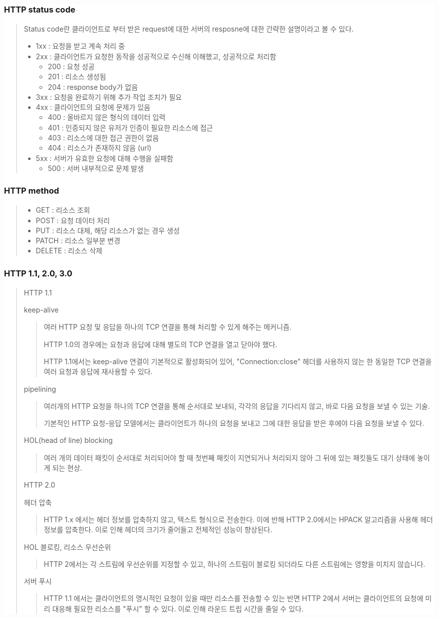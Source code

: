 ### HTTP status code

> Status code란 클라이언트로 부터 받은 request에 대한 서버의 resposne에 대한 간략한 설명이라고 볼 수 있다. 
>
> - 1xx : 요청을 받고 계속 처리 중 
> - 2xx : 클라이언트가 요청한 동작을 성공적으로 수신해 이해했고, 성공적으로 처리함
>   - 200 : 요청 성공 
>   - 201 : 리소스 생성됨
>   - 204 : response body가 없음
> - 3xx : 요청을 완료하기 위해 추가 작업 조치가 필요
> - 4xx : 클라이언트의 요청에 문제가 있음
>   - 400 : 올바르지 않은 형식의 데이터 입력
>   - 401 : 인증되지 않은 유저가 인증이 필요한 리소스에 접근
>   - 403 : 리소스에 대한 접근 권한이 없음
>   - 404 : 리소스가 존재하지 않음 (url)
> - 5xx : 서버가 유효한 요청에 대해 수행을 실패함 
>   - 500 : 서버 내부적으로 문제 발생 

### HTTP method

> - GET : 리소스 조회 
> - POST : 요청 데이터 처리 
> - PUT : 리소스 대체, 해당 리소스가 없는 경우 생성 
> - PATCH : 리소스 일부분 변경 
> - DELETE : 리소스 삭제

### HTTP 1.1, 2.0, 3.0

> HTTP 1.1
>
> keep-alive 
>
> > 여러 HTTP 요청 및 응답을 하나의 TCP 연결을 통해 처리할 수 있게 해주는 메커니즘.
> >
> > HTTP 1.0의 경우에는 요청과 응답에 대해 별도의 TCP 연결을 열고 닫아야 했다. 
> >
> > HTTP 1.1에서는 keep-alive 연결이 기본적으로 활성화되어 있어, "Connection:close" 헤더를 사용하지 않는 한 동일한 TCP 연결을 여러 요청과 응답에 재사용할 수 있다. 
>
> pipelining
>
> > 여러개의 HTTP 요청을 하나의 TCP 연결을 통해 순서대로 보내되, 각각의 응답을 기다리지 않고, 바로 다음 요청을 보낼 수 있는 기술. 
> >
> > 기본적인 HTTP 요청-응답 모델에서는 클라이언트가 하나의 요청을 보내고 그에 대한 응답을 받은 후에야 다음 요청을 보낼 수 있다. 
>
> HOL(head of line) blocking
>
> > 여러 개의 데이터 패킷이 순서대로 처리되어야 할 때 첫번째 패킷이 지연되거나 처리되지 않아 그 뒤에 있는 패킷들도 대기 상태에 놓이게 되는 현상.
>
> HTTP 2.0
>
> 헤더 압축 
>
> > HTTP 1.x 에서는 헤더 정보를 압축하지 않고, 텍스트 형식으로 전송한다. 이에 반해 HTTP 2.0에서는 HPACK 알고리즘을 사용해 헤더 정보를 압축한다. 이로 인해 헤더의 크기가 줄어들고 전체적인 성능이 향상된다. 
>
> HOL 블로킹, 리소스 우선순위 
>
> > HTTP 2에서는 각 스트림에 우선순위를 지정할 수 있고, 하나의 스트림이 블로킹 되더라도 다른 스트림에는 영향을 미치지 않습니다. 
>
> 서버 푸시 
>
> > HTTP 1.1 에서는 클라이언트의 명시적인 요청이 있을 때만 리소스를 전송할 수 있는 반면 HTTP 2에서 서버는 클라이언트의 요청에 미리 대응해 필요한 리소스를 "푸시" 할 수 있다. 이로 인해 라운드 트립 시간을 줄일 수 있다.